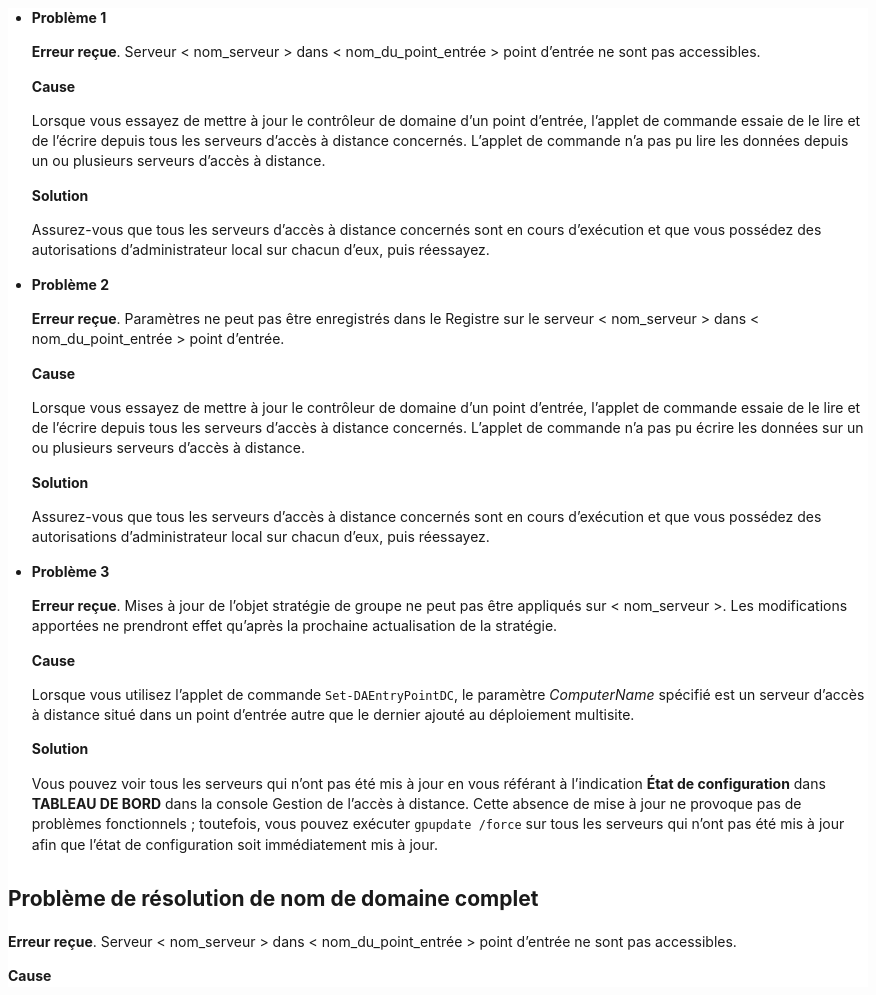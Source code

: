 -   **Problème 1**  
  
    **Erreur reçue**. Serveur < nom_serveur > dans < nom_du_point_entrée > point d’entrée ne sont pas accessibles.  
  
    **Cause**  
  
    Lorsque vous essayez de mettre à jour le contrôleur de domaine d’un point d’entrée, l’applet de commande essaie de le lire et de l’écrire depuis tous les serveurs d’accès à distance concernés. L’applet de commande n’a pas pu lire les données depuis un ou plusieurs serveurs d’accès à distance.  
  
    **Solution**  
  
    Assurez-vous que tous les serveurs d’accès à distance concernés sont en cours d’exécution et que vous possédez des autorisations d’administrateur local sur chacun d’eux, puis réessayez.  
  
-   **Problème 2**  
  
    **Erreur reçue**. Paramètres ne peut pas être enregistrés dans le Registre sur le serveur < nom_serveur > dans < nom_du_point_entrée > point d’entrée.  
  
    **Cause**  
  
    Lorsque vous essayez de mettre à jour le contrôleur de domaine d’un point d’entrée, l’applet de commande essaie de le lire et de l’écrire depuis tous les serveurs d’accès à distance concernés. L’applet de commande n’a pas pu écrire les données sur un ou plusieurs serveurs d’accès à distance.  
  
    **Solution**  
  
    Assurez-vous que tous les serveurs d’accès à distance concernés sont en cours d’exécution et que vous possédez des autorisations d’administrateur local sur chacun d’eux, puis réessayez.  
  
-   **Problème 3**  
  
    **Erreur reçue**. Mises à jour de l’objet stratégie de groupe ne peut pas être appliqués sur < nom_serveur >. Les modifications apportées ne prendront effet qu’après la prochaine actualisation de la stratégie.  
  
    **Cause**  
  
    Lorsque vous utilisez l’applet de commande `Set-DAEntryPointDC`, le paramètre *ComputerName* spécifié est un serveur d’accès à distance situé dans un point d’entrée autre que le dernier ajouté au déploiement multisite.  
  
    **Solution**  
  
    Vous pouvez voir tous les serveurs qui n’ont pas été mis à jour en vous référant à l’indication **État de configuration** dans **TABLEAU DE BORD** dans la console Gestion de l’accès à distance. Cette absence de mise à jour ne provoque pas de problèmes fonctionnels ; toutefois, vous pouvez exécuter `gpupdate /force` sur tous les serveurs qui n’ont pas été mis à jour afin que l’état de configuration soit immédiatement mis à jour.  
  
## <a name="problem-resolving-fqdn"></a>Problème de résolution de nom de domaine complet  
**Erreur reçue**. Serveur < nom_serveur > dans < nom_du_point_entrée > point d’entrée ne sont pas accessibles.  
  
**Cause**  
  